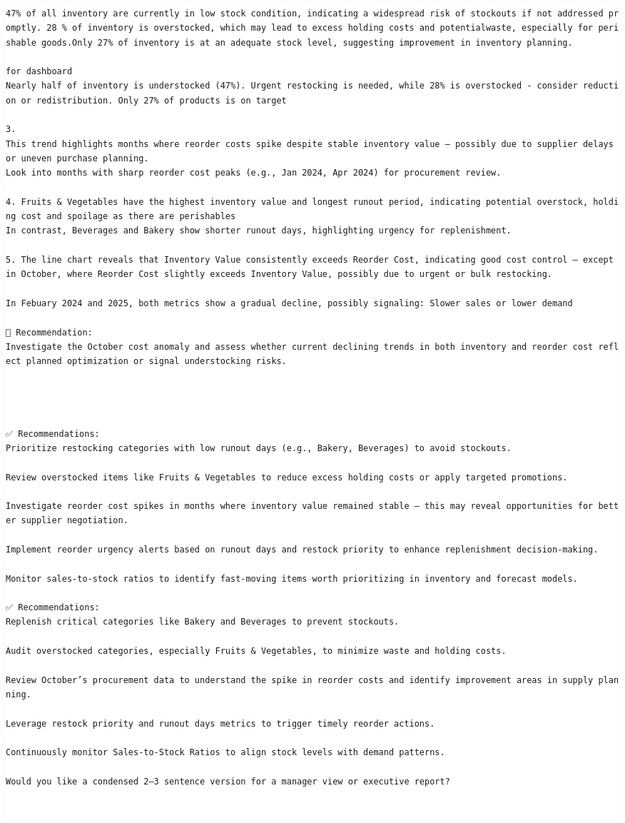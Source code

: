 ``` SELECT 
47% of all inventory are currently in low stock condition, indicating a widespread risk of stockouts if not addressed promptly. 28 % of inventory is overstocked, which may lead to excess holding costs and potentialwaste, especially for perishable goods.Only 27% of inventory is at an adequate stock level, suggesting improvement in inventory planning.

for dashboard
Nearly half of inventory is understocked (47%). Urgent restocking is needed, while 28% is overstocked - consider reduction or redistribution. Only 27% of products is on target

3. 
This trend highlights months where reorder costs spike despite stable inventory value — possibly due to supplier delays or uneven purchase planning.
Look into months with sharp reorder cost peaks (e.g., Jan 2024, Apr 2024) for procurement review.

4. Fruits & Vegetables have the highest inventory value and longest runout period, indicating potential overstock, holding cost and spoilage as there are perishables
In contrast, Beverages and Bakery show shorter runout days, highlighting urgency for replenishment.

5. The line chart reveals that Inventory Value consistently exceeds Reorder Cost, indicating good cost control — except in October, where Reorder Cost slightly exceeds Inventory Value, possibly due to urgent or bulk restocking.

In Febuary 2024 and 2025, both metrics show a gradual decline, possibly signaling: Slower sales or lower demand

📌 Recommendation:
Investigate the October cost anomaly and assess whether current declining trends in both inventory and reorder cost reflect planned optimization or signal understocking risks.




✅ Recommendations:
Prioritize restocking categories with low runout days (e.g., Bakery, Beverages) to avoid stockouts.

Review overstocked items like Fruits & Vegetables to reduce excess holding costs or apply targeted promotions.

Investigate reorder cost spikes in months where inventory value remained stable — this may reveal opportunities for better supplier negotiation.

Implement reorder urgency alerts based on runout days and restock priority to enhance replenishment decision-making.

Monitor sales-to-stock ratios to identify fast-moving items worth prioritizing in inventory and forecast models.

✅ Recommendations:
Replenish critical categories like Bakery and Beverages to prevent stockouts.

Audit overstocked categories, especially Fruits & Vegetables, to minimize waste and holding costs.

Review October’s procurement data to understand the spike in reorder costs and identify improvement areas in supply planning.

Leverage restock priority and runout days metrics to trigger timely reorder actions.

Continuously monitor Sales-to-Stock Ratios to align stock levels with demand patterns.

Would you like a condensed 2–3 sentence version for a manager view or executive report?



```